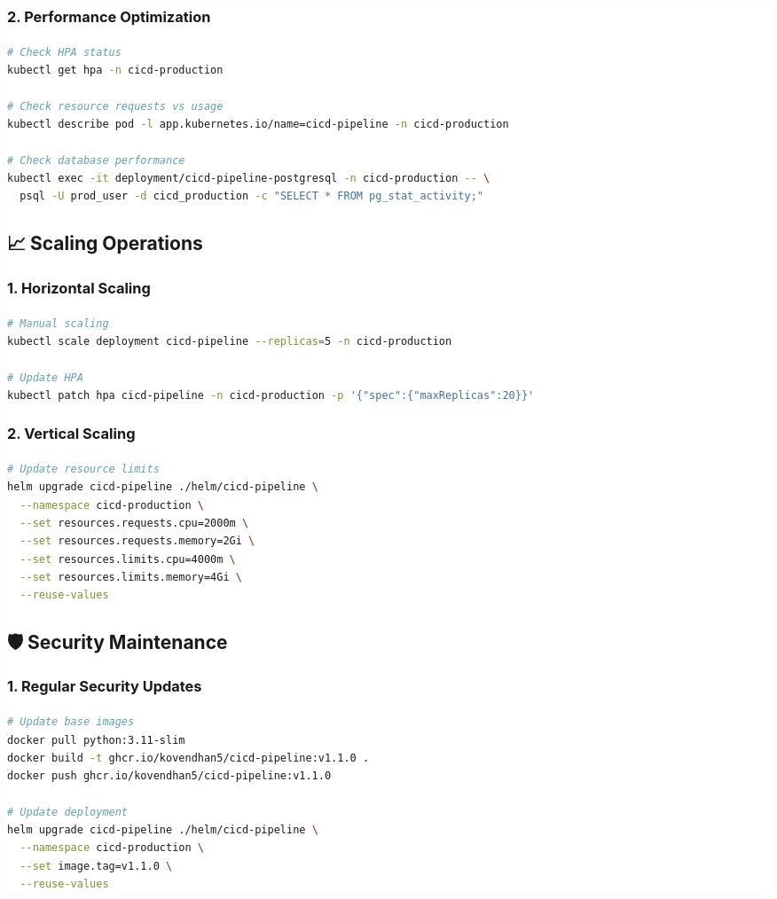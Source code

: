 ### 2. Performance Optimization

```bash
# Check HPA status
kubectl get hpa -n cicd-production

# Check resource requests vs usage
kubectl describe pod -l app.kubernetes.io/name=cicd-pipeline -n cicd-production

# Check database performance
kubectl exec -it deployment/cicd-pipeline-postgresql -n cicd-production -- \
  psql -U prod_user -d cicd_production -c "SELECT * FROM pg_stat_activity;"
```

## 📈 Scaling Operations

### 1. Horizontal Scaling

```bash
# Manual scaling
kubectl scale deployment cicd-pipeline --replicas=5 -n cicd-production

# Update HPA
kubectl patch hpa cicd-pipeline -n cicd-production -p '{"spec":{"maxReplicas":20}}'
```

### 2. Vertical Scaling

```bash
# Update resource limits
helm upgrade cicd-pipeline ./helm/cicd-pipeline \
  --namespace cicd-production \
  --set resources.requests.cpu=2000m \
  --set resources.requests.memory=2Gi \
  --set resources.limits.cpu=4000m \
  --set resources.limits.memory=4Gi \
  --reuse-values
```

## 🛡️ Security Maintenance

### 1. Regular Security Updates

```bash
# Update base images
docker pull python:3.11-slim
docker build -t ghcr.io/kovendhan5/cicd-pipeline:v1.1.0 .
docker push ghcr.io/kovendhan5/cicd-pipeline:v1.1.0

# Update deployment
helm upgrade cicd-pipeline ./helm/cicd-pipeline \
  --namespace cicd-production \
  --set image.tag=v1.1.0 \
  --reuse-values
```
